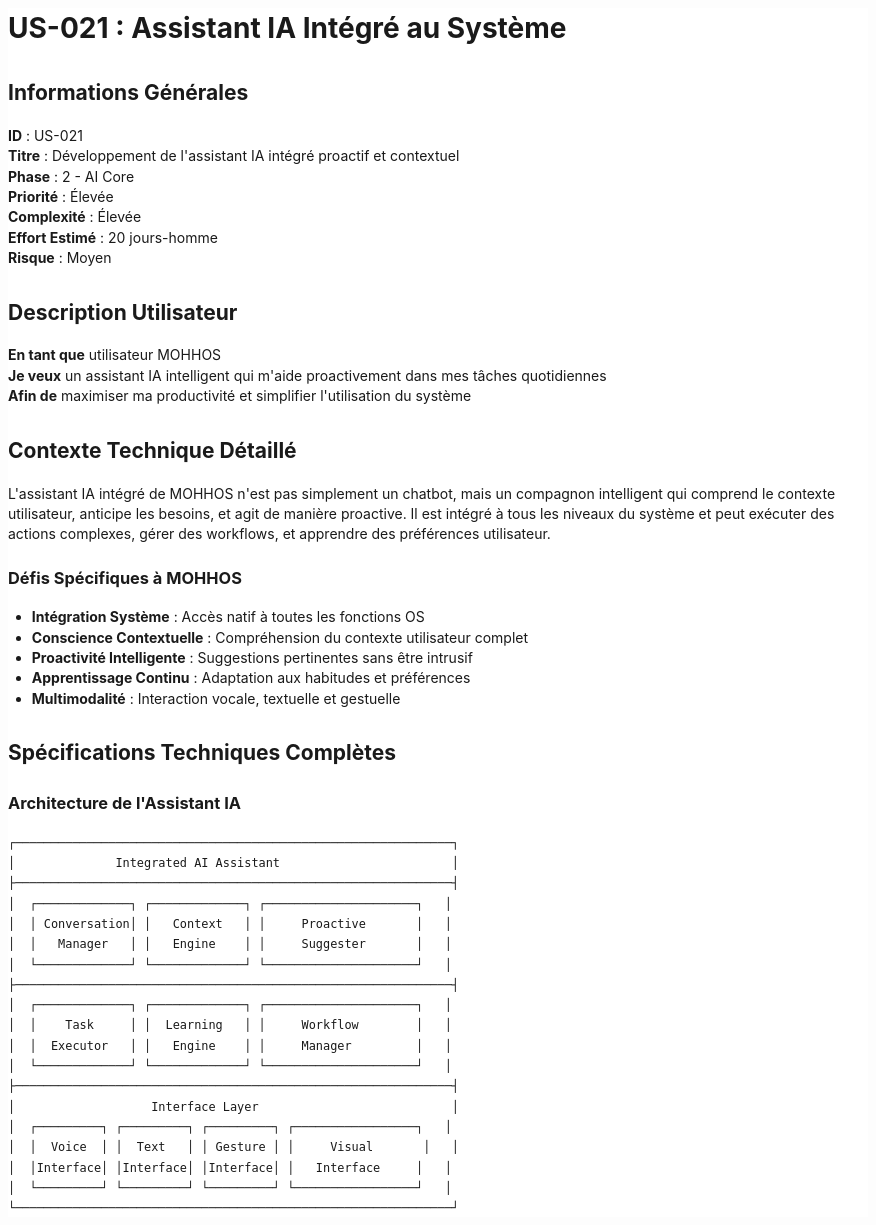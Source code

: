 # US-021 : Assistant IA Intégré au Système

## Informations Générales

**ID** : US-021  
**Titre** : Développement de l'assistant IA intégré proactif et contextuel  
**Phase** : 2 - AI Core  
**Priorité** : Élevée  
**Complexité** : Élevée  
**Effort Estimé** : 20 jours-homme  
**Risque** : Moyen  

## Description Utilisateur

**En tant que** utilisateur MOHHOS  
**Je veux** un assistant IA intelligent qui m'aide proactivement dans mes tâches quotidiennes  
**Afin de** maximiser ma productivité et simplifier l'utilisation du système

## Contexte Technique Détaillé

L'assistant IA intégré de MOHHOS n'est pas simplement un chatbot, mais un compagnon intelligent qui comprend le contexte utilisateur, anticipe les besoins, et agit de manière proactive. Il est intégré à tous les niveaux du système et peut exécuter des actions complexes, gérer des workflows, et apprendre des préférences utilisateur.

### Défis Spécifiques à MOHHOS

- **Intégration Système** : Accès natif à toutes les fonctions OS
- **Conscience Contextuelle** : Compréhension du contexte utilisateur complet
- **Proactivité Intelligente** : Suggestions pertinentes sans être intrusif
- **Apprentissage Continu** : Adaptation aux habitudes et préférences
- **Multimodalité** : Interaction vocale, textuelle et gestuelle

## Spécifications Techniques Complètes

### Architecture de l'Assistant IA

```
┌─────────────────────────────────────────────────────────────┐
│              Integrated AI Assistant                        │
├─────────────────────────────────────────────────────────────┤
│  ┌─────────────┐ ┌─────────────┐ ┌─────────────────────┐   │
│  │ Conversation│ │   Context   │ │     Proactive       │   │
│  │   Manager   │ │   Engine    │ │     Suggester       │   │
│  └─────────────┘ └─────────────┘ └─────────────────────┘   │
├─────────────────────────────────────────────────────────────┤
│  ┌─────────────┐ ┌─────────────┐ ┌─────────────────────┐   │
│  │    Task     │ │  Learning   │ │     Workflow        │   │
│  │  Executor   │ │   Engine    │ │     Manager         │   │
│  └─────────────┘ └─────────────┘ └─────────────────────┘   │
├─────────────────────────────────────────────────────────────┤
│                   Interface Layer                           │
│  ┌─────────┐ ┌─────────┐ ┌─────────┐ ┌─────────────────┐   │
│  │  Voice  │ │  Text   │ │ Gesture │ │     Visual       │   │
│  │Interface│ │Interface│ │Interface│ │   Interface     │   │
│  └─────────┘ └─────────┘ └─────────┘ └─────────────────┘   │
└─────────────────────────────────────────────────────────────┘
```
